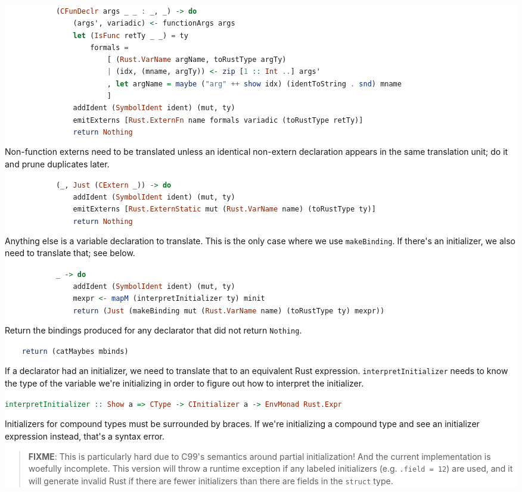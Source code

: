 ```haskell
            (CFunDeclr args _ _ : _, _) -> do
                (args', variadic) <- functionArgs args
                let (IsFunc retTy _ _) = ty
                    formals =
                        [ (Rust.VarName argName, toRustType argTy)
                        | (idx, (mname, argTy)) <- zip [1 :: Int ..] args'
                        , let argName = maybe ("arg" ++ show idx) (identToString . snd) mname
                        ]
                addIdent (SymbolIdent ident) (mut, ty)
                emitExterns [Rust.ExternFn name formals variadic (toRustType retTy)]
                return Nothing
```

Non-function externs need to be translated unless an identical
non-extern declaration appears in the same translation unit; do it and
prune duplicates later.

```haskell
            (_, Just (CExtern _)) -> do
                addIdent (SymbolIdent ident) (mut, ty)
                emitExterns [Rust.ExternStatic mut (Rust.VarName name) (toRustType ty)]
                return Nothing
```

Anything else is a variable declaration to translate. This is the only
case where we use `makeBinding`. If there's an initializer, we also need
to translate that; see below.

```haskell
            _ -> do
                addIdent (SymbolIdent ident) (mut, ty)
                mexpr <- mapM (interpretInitializer ty) minit
                return (Just (makeBinding mut (Rust.VarName name) (toRustType ty) mexpr))
```

Return the bindings produced for any declarator that did not return
`Nothing`.

```haskell
    return (catMaybes mbinds)
```

If a declarator had an initializer, we need to translate that to an
equivalent Rust expression. `interpretInitializer` needs to know the
type of the variable we're initializing in order to figure out how to
interpret the initializer.

```haskell
interpretInitializer :: Show a => CType -> CInitializer a -> EnvMonad Rust.Expr
```

Initializers for compound types must be surrounded by braces. If we're
initializing a compound type and see an initializer expression instead,
that's a syntax error.

> **FIXME**: This is particularly hard due to C99's semantics around
> partial initialization! And the current implementation is woefully
> incomplete. This version will throw a runtime exception if any labeled
> initializers (e.g. `.field = 12`) are used, and it will generate
> invalid Rust if there are fewer initializers than there are fields in
> the `struct` type.

